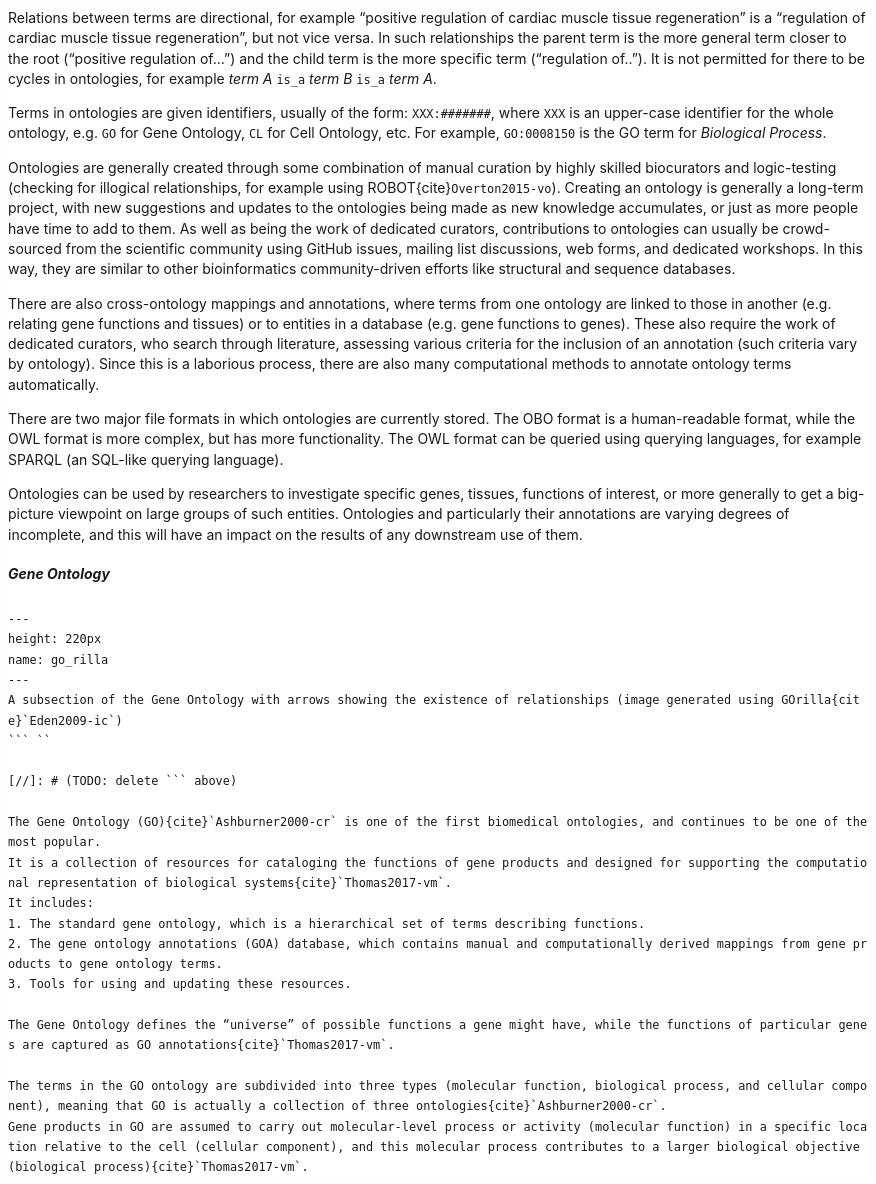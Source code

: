 Relations between terms are directional, for example “positive regulation of cardiac muscle tissue regeneration” is a “regulation of cardiac muscle tissue regeneration”, but not vice versa. In such relationships the parent term is the more general term closer to the root (“positive regulation of…”) and the child term is the more specific term (“regulation of..”). It is not permitted for there to be cycles in ontologies, for example *term A* `is_a` *term B* `is_a` *term A*. 

Terms in ontologies are given identifiers, usually of the form: `XXX:#######`, where `XXX` is an upper-case identifier for the whole ontology, e.g. `GO` for Gene Ontology, `CL` for Cell Ontology, etc. For example, `GO:0008150` is the GO term for *Biological Process*.

Ontologies are generally created through some combination of manual curation by highly skilled biocurators and logic-testing (checking for illogical relationships, for example using ROBOT{cite}`Overton2015-vo`). Creating an ontology is generally a long-term project, with new suggestions and updates to the ontologies being made as new knowledge accumulates, or just as more people have time to add to them. As well as being the work of dedicated curators, contributions to ontologies can usually be crowd-sourced from the scientific community using GitHub issues, mailing list discussions, web forms, and dedicated workshops. In this way, they are similar to other bioinformatics community-driven efforts like structural and sequence databases. 

There are also cross-ontology mappings and annotations, where terms from one ontology are linked to those in another (e.g. relating gene functions and tissues) or to entities in a database (e.g. gene functions to genes). These also require the work of dedicated curators, who search through literature, assessing various criteria for the inclusion of an annotation (such criteria vary by ontology). Since this is a laborious process, there are also many computational methods to annotate ontology terms automatically. 
 
There are two major file formats in which ontologies are currently stored. The OBO format is a human-readable format, while the OWL format is more complex, but has more functionality. The OWL format can be queried using querying languages, for example SPARQL (an SQL-like querying language).  

Ontologies can be used by researchers to investigate specific genes, tissues, functions of interest, or more generally to get a big-picture viewpoint on large groups of such entities. Ontologies and particularly their annotations are varying degrees of incomplete, and this will have an impact on the results of any downstream use of them. 


##### Gene Ontology
[//]: # (TODO: Citations in GO section)
```{figure} ../images/go_rilla.png
---
height: 220px
name: go_rilla
---
A subsection of the Gene Ontology with arrows showing the existence of relationships (image generated using GOrilla{cite}`Eden2009-ic`)
``` ``

[//]: # (TODO: delete ``` above)

The Gene Ontology (GO){cite}`Ashburner2000-cr` is one of the first biomedical ontologies, and continues to be one of the most popular. 
It is a collection of resources for cataloging the functions of gene products and designed for supporting the computational representation of biological systems{cite}`Thomas2017-vm`. 
It includes:
1. The standard gene ontology, which is a hierarchical set of terms describing functions.
2. The gene ontology annotations (GOA) database, which contains manual and computationally derived mappings from gene products to gene ontology terms.
3. Tools for using and updating these resources.

The Gene Ontology defines the “universe” of possible functions a gene might have, while the functions of particular genes are captured as GO annotations{cite}`Thomas2017-vm`.

The terms in the GO ontology are subdivided into three types (molecular function, biological process, and cellular component), meaning that GO is actually a collection of three ontologies{cite}`Ashburner2000-cr`. 
Gene products in GO are assumed to carry out molecular-level process or activity (molecular function) in a specific location relative to the cell (cellular component), and this molecular process contributes to a larger biological objective (biological process){cite}`Thomas2017-vm`.
```

[//]: # (TODO: Cite data inaccessibility)
[//]: # (TODO: Cite proteindatabank Margaret Dayhoff)
[//]: # (TODO: Cross ref RNA, proteins, and phenotypes)
[//]: # (TODO: Check that aligment is referenced in the text and that the image is)
[//]: # (TODO: Replace with better more DNA-centric image)
[//]: # (TODO: delete extra backticks)
[//]: # (TODO: cite sequencing artifacts)
[//]: # (TODO: insert table of builds here. Name, year, size?)
[//]: # (TODO: Explain and cite differences between grc and uscs build versions, cross-ref table)
[//]: # (TODO: Include sample of VCF to break up text?)
[//]: # (TODO: Write)
[//]: # (TODO: Write: sequenced the same way, persistent identifiers, which map to genomes)
[//]: # (TODO: Sentence about variants)
[//]: # (TODO: Rewrite microarrays section below to be more about genotyping)
[//]: # (TODO: mention the ss numbers, and that the dbSNP builds don't "line up" with the human reference builds, how they are merged and the fact that they might map to different alternate contigs)
[//]: # (TODO: mention snpedia?)
[//]: # (TODO: Rewrite this section, and maybe move it to section 1, so that it fits properly and is less wordy)
[//]: # (TODO: Write about how transcripts map to the genes ENSEMBL)
[//]: # (TODO: Write something breif reminding what gene expression is and why it is measured, referring back to Ch1)
[//]: # (TODO: ADd Fantom5 citation, move this bit to somewhere sensible.)
[//]: # (TODO: Fix FANTOM5 citation)
[//]: # (TODO: This section needs more work)
[//]: # (TODO: This only cites illumina, obviously there are other ways to sequence rna)
[//]: # (TODO: Mention how proteins map to transcripts and to genes and variants and whole genomes)
[//]: # (TODO: Check BLAST is in the right place. Probably makes more sense in another section: DNA?)
[//]: # (TODO: Explain that phenotypes can be at any "level", i.e. calcium level in blood, or height.)
[//]: # (TODO: Also explain that phenotypes can be associated with biological molecules at any level, e.g. SNPs, Genes, Populations)
[//]: # (TODO: Maybe move this to the first mention of ontologies?)
[//]: # (TODO: Write something about "gene function" and "protein function" and their relationship to phenotypes, ontologies, etc)